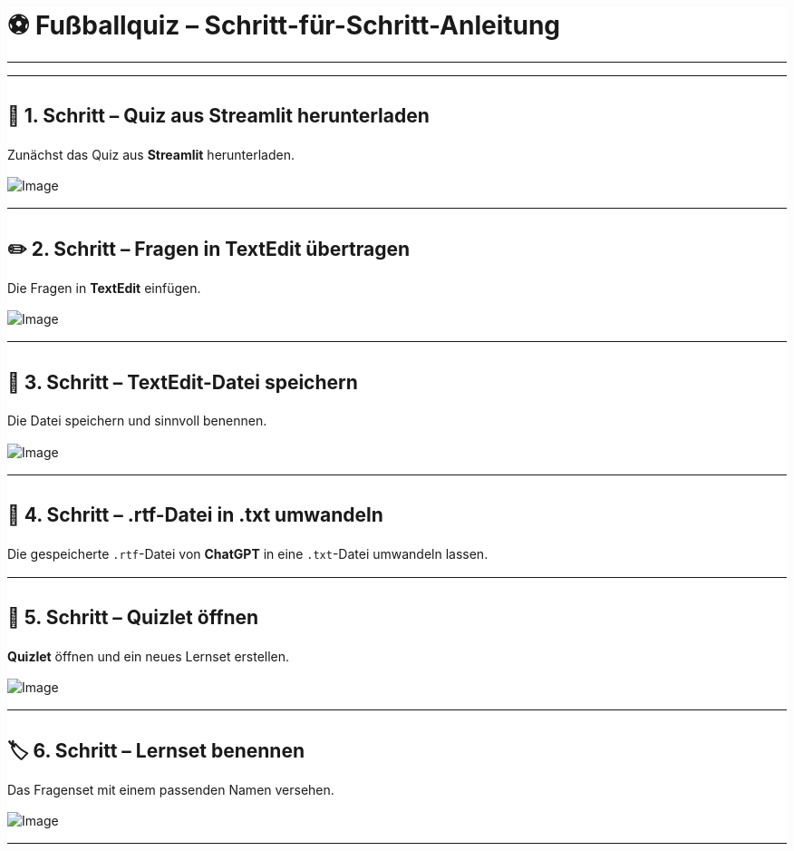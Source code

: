 # ⚽ Fußballquiz – Schritt-für-Schritt-Anleitung
---

---

## 🥇 **1. Schritt – Quiz aus Streamlit herunterladen**

Zunächst das Quiz aus **Streamlit** herunterladen.

<img width="860" height="910" alt="Image" src="https://github.com/user-attachments/assets/f8bea00c-7f44-4118-8599-bb70822361cb" />

---

## ✏️ **2. Schritt – Fragen in TextEdit übertragen**

Die Fragen in **TextEdit** einfügen.

<img width="1310" height="439" alt="Image" src="https://github.com/user-attachments/assets/645b6a7a-36d5-423b-a039-9db91005ad7e" />

---

## 💾 **3. Schritt – TextEdit-Datei speichern**

Die Datei speichern und sinnvoll benennen.

<img width="1162" height="990" alt="Image" src="https://github.com/user-attachments/assets/c68f4b3a-5dc2-45cf-8284-dfd1f1b65b52" />

---

## 🤖 **4. Schritt – .rtf-Datei in .txt umwandeln**

Die gespeicherte `.rtf`-Datei von **ChatGPT** in eine `.txt`-Datei umwandeln lassen.

---

## 📘 **5. Schritt – Quizlet öffnen**

**Quizlet** öffnen und ein neues Lernset erstellen.

<img width="265" height="214" alt="Image" src="https://github.com/user-attachments/assets/a84544c2-474f-4f17-95c8-fbf38491854d" />

---

## 🏷️ **6. Schritt – Lernset benennen**

Das Fragenset mit einem passenden Namen versehen.

<img width="1265" height="819" alt="Image" src="https://github.com/user-attachments/assets/314edceb-89e8-4ec3-b20f-66ddf5b3fbce" />

--- 